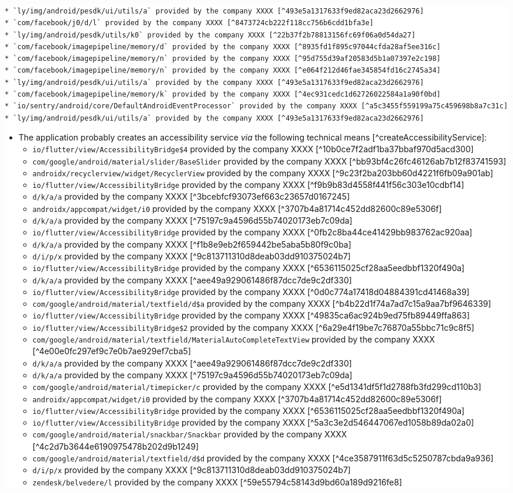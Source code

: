     * `ly/img/android/pesdk/ui/utils/a` provided by the company XXXX [^493e5a1317633f9ed82aca23d2662976]
    * `com/facebook/j0/d/l` provided by the company XXXX [^8473724cb222f118cc756b6cdd1bfa3e]
    * `ly/img/android/pesdk/utils/k0` provided by the company XXXX [^22b37f2b78813156fc69f06a0d54da27]
    * `com/facebook/imagepipeline/memory/d` provided by the company XXXX [^8935fd1f895c97044cfda28af5ee316c]
    * `com/facebook/imagepipeline/memory/n` provided by the company XXXX [^95d755d39af20583d5b1a07397e2c198]
    * `com/facebook/imagepipeline/memory/n` provided by the company XXXX [^e064f212d46fae345854fd16c2745a34]
    * `ly/img/android/pesdk/ui/utils/a` provided by the company XXXX [^493e5a1317633f9ed82aca23d2662976]
    * `com/facebook/imagepipeline/memory/k` provided by the company XXXX [^4ec931cedc1d62726022584a1a90f0bd]
    * `io/sentry/android/core/DefaultAndroidEventProcessor` provided by the company XXXX [^a5c3455f559199a75c459698b8a7c31c]
    * `ly/img/android/pesdk/ui/utils/a` provided by the company XXXX [^493e5a1317633f9ed82aca23d2662976]
* The application probably creates an accessibility service *via* the following technical means [^createAccessibilityService]:
    * `io/flutter/view/AccessibilityBridge$4` provided by the company XXXX [^10b0ce7f2adf1ba37bbaf970d5acd300]
    * `com/google/android/material/slider/BaseSlider` provided by the company XXXX [^bb93bf4c26fc46126ab7b12f83741593]
    * `androidx/recyclerview/widget/RecyclerView` provided by the company XXXX [^9c23f2ba203bb60d4221f6fb09a901ab]
    * `io/flutter/view/AccessibilityBridge` provided by the company XXXX [^f9b9b83d4558f441f56c303e10cdbf14]
    * `d/k/a/a` provided by the company XXXX [^3bcebfcf93073ef663c23657d0167245]
    * `androidx/appcompat/widget/i0` provided by the company XXXX [^3707b4a81714c452dd82600c89e5306f]
    * `d/k/a/a` provided by the company XXXX [^75197c9a4596d55b74020173eb7c09da]
    * `io/flutter/view/AccessibilityBridge` provided by the company XXXX [^0fb2c8ba44ce41429bb983762ac920aa]
    * `d/k/a/a` provided by the company XXXX [^f1b8e9eb2f659442be5aba5b80f9c0ba]
    * `d/i/p/x` provided by the company XXXX [^9c813711310d8deab03dd910375024b7]
    * `io/flutter/view/AccessibilityBridge` provided by the company XXXX [^6536115025cf28aa5eedbbf1320f490a]
    * `d/k/a/a` provided by the company XXXX [^aee49a929061486f87dcc7de9c2df330]
    * `io/flutter/view/AccessibilityBridge` provided by the company XXXX [^0d0c774a17418d04884391cd41468a39]
    * `com/google/android/material/textfield/d$a` provided by the company XXXX [^b4b22d1f74a7ad7c15a9aa7bf9646339]
    * `io/flutter/view/AccessibilityBridge` provided by the company XXXX [^49835ca6ac924b9ed75fb89449ffa863]
    * `io/flutter/view/AccessibilityBridge$2` provided by the company XXXX [^6a29e4f19be7c76870a55bbc71c9c8f5]
    * `com/google/android/material/textfield/MaterialAutoCompleteTextView` provided by the company XXXX [^4e00e0fc297ef9c7e0b7ae929ef7cba5]
    * `d/k/a/a` provided by the company XXXX [^aee49a929061486f87dcc7de9c2df330]
    * `d/k/a/a` provided by the company XXXX [^75197c9a4596d55b74020173eb7c09da]
    * `com/google/android/material/timepicker/c` provided by the company XXXX [^e5d1341df5f1d2788fb3fd299cd110b3]
    * `androidx/appcompat/widget/i0` provided by the company XXXX [^3707b4a81714c452dd82600c89e5306f]
    * `io/flutter/view/AccessibilityBridge` provided by the company XXXX [^6536115025cf28aa5eedbbf1320f490a]
    * `io/flutter/view/AccessibilityBridge` provided by the company XXXX [^5a3c3e2d546447067ed1058b89da02a0]
    * `com/google/android/material/snackbar/Snackbar` provided by the company XXXX [^4c2d7b3644e6190975478b202d9b1249]
    * `com/google/android/material/textfield/d$d` provided by the company XXXX [^4ce3587911f63d5c5250787cbda9a936]
    * `d/i/p/x` provided by the company XXXX [^9c813711310d8deab03dd910375024b7]
    * `zendesk/belvedere/l` provided by the company XXXX [^59e55794c58143d9bd60a189d9216fe8]

[^openServerSocket]: `cfg/openServerSocket`
[^5a16dee55f1eaa2b840599e10db86d32]: `code/code_openServerSocket_Lokhttp3-mockwebserver-MockWebServer$3-_5a16dee55f1eaa2b840599e10db86d32.bmp`
[^1fa766c6ecf0c4910e9afd0df4d5c7e3]: `code/code_openServerSocket_Lokhttp3-mockwebserver-MockWebServer-_1fa766c6ecf0c4910e9afd0df4d5c7e3.bmp`
[^loadWebview]: `cfg/loadWebview`
[^d1650d956ae924d3d8f1b138e0768264]: `code/code_loadWebview_Lio-flutter-plugins-urllauncher-WebViewActivity-_d1650d956ae924d3d8f1b138e0768264.bmp`
[^22e21a46807f97cd7e67f47dd3a4df0f]: `code/code_loadWebview_Lcom-bitmovin-player-ui-a-_22e21a46807f97cd7e67f47dd3a4df0f.bmp`
[^c9495d0672a95c4266e212cbd0cf1003]: `code/code_loadWebview_Lly-count-android-sdk-ModuleFeedback$2-_c9495d0672a95c4266e212cbd0cf1003.bmp`
[^65b75779c5027cad10b52f6c9b30fdc6]: `code/code_loadWebview_Lzendesk-support-guide-ViewArticleActivity-_65b75779c5027cad10b52f6c9b30fdc6.bmp`
[^7b463c2ff7a185d2bbd13743b34122b6]: `code/code_loadWebview_Lcom-pichillilorenzo-flutter_inappwebview-in_app_webview-InAppWebView-_7b463c2ff7a185d2bbd13743b34122b6.bmp`
[^9389f730895a932948be4f7acf4089a9]: `code/code_loadWebview_Lly-count-android-sdk-ModuleRatings$4$1-_9389f730895a932948be4f7acf4089a9.bmp`
[^e8616736b9e27e7c23c6b699574c1b28]: `code/code_loadWebview_Lcom-pichillilorenzo-flutter_inappwebview-in_app_webview-InAppWebView-_e8616736b9e27e7c23c6b699574c1b28.bmp`
[^ef2a2263b517e05a9731ea34f5966a0b]: `code/code_loadWebview_Lio-flutter-plugins-webviewflutter-FlutterWebView-_ef2a2263b517e05a9731ea34f5966a0b.bmp`
[^3978cf26e4234243715599552c588037]: `code/code_loadWebview_Lcom-facebook-internal-c0-_3978cf26e4234243715599552c588037.bmp`
[^4841dffbbd7091bd5abc347c8455e3c2]: `code/code_loadWebview_Lcom-pichillilorenzo-flutter_inappwebview-in_app_webview-FlutterWebView-_4841dffbbd7091bd5abc347c8455e3c2.bmp`
[^8f6e7790427967dbb50afd9ff1a7f3b2]: `code/code_loadWebview_Lio-flutter-plugins-webviewflutter-FlutterWebView-_8f6e7790427967dbb50afd9ff1a7f3b2.bmp`
[^e8616736b9e27e7c23c6b699574c1b28]: `code/code_loadWebview_Lcom-pichillilorenzo-flutter_inappwebview-in_app_webview-InAppWebView-_e8616736b9e27e7c23c6b699574c1b28.bmp`
[^d44dc44bf91432ec9cadc16655924e6f]: `code/code_loadWebview_Lcom-bitmovin-player-ui-a-_d44dc44bf91432ec9cadc16655924e6f.bmp`
[^4655233a1ac756e441565c8205821f34]: `code/code_loadWebview_Lcom-pichillilorenzo-flutter_inappwebview-in_app_browser-InAppBrowserActivity-_4655233a1ac756e441565c8205821f34.bmp`
[^5081f1ad68ad449369933bf4c1e61d25]: `code/code_loadWebview_Lcom-pichillilorenzo-flutter_inappwebview-in_app_webview-InAppWebViewClient-_5081f1ad68ad449369933bf4c1e61d25.bmp`
[^d819fb4801b4bfe7bc4801b25e1aaff9]: `code/code_loadWebview_Lcom-pichillilorenzo-flutter_inappwebview-JavaScriptBridgeInterface$2$1-_d819fb4801b4bfe7bc4801b25e1aaff9.bmp`
[^c19a4141f328b1af9138e103240de700]: `code/code_loadWebview_Lcom-facebook-internal-k-_c19a4141f328b1af9138e103240de700.bmp`
[^c9495d0672a95c4266e212cbd0cf1003]: `code/code_loadWebview_Lly-count-android-sdk-ModuleFeedback$2-_c9495d0672a95c4266e212cbd0cf1003.bmp`
[^5578f617513e3ef4b2b765bb662a72c1]: `code/code_loadWebview_Lcom-pichillilorenzo-flutter_inappwebview-in_app_webview-InAppWebView-_5578f617513e3ef4b2b765bb662a72c1.bmp`
[^c1a2e8b30103b1c14504182dbb6c8887]: `code/code_loadWebview_Lcom-pichillilorenzo-flutter_inappwebview-in_app_webview-InAppWebView$10-_c1a2e8b30103b1c14504182dbb6c8887.bmp`
[^77acc85386220b4dc169ce2d8ea3a202]: `code/code_loadWebview_Lio-flutter-plugins-urllauncher-WebViewActivity$2-_77acc85386220b4dc169ce2d8ea3a202.bmp`
[^b87422697df0217f278c83bdb71a0d33]: `code/code_loadWebview_Lio-flutter-plugins-urllauncher-WebViewActivity$FlutterWebChromeClient$1-_b87422697df0217f278c83bdb71a0d33.bmp`
[^39250dde74d1cdcf2821424460cdfb77]: `code/code_loadWebview_Lcom-pichillilorenzo-flutter_inappwebview-in_app_webview-InAppWebViewClient-_39250dde74d1cdcf2821424460cdfb77.bmp`
[^ff92313ba1e8edffb711840096a17e4a]: `code/code_loadWebview_Lcom-bitmovin-player-ui-a-_ff92313ba1e8edffb711840096a17e4a.bmp`
[^c689ecc624b35a264f341a2bbbecb47b]: `code/code_loadWebview_Lcom-pichillilorenzo-flutter_inappwebview-in_app_webview-InAppWebViewClient-_c689ecc624b35a264f341a2bbbecb47b.bmp`
[^d41c5e359f93f52b5d8a0b944644f7fb]: `code/code_loadWebview_Lio-flutter-plugins-webviewflutter-FlutterWebView-_d41c5e359f93f52b5d8a0b944644f7fb.bmp`
[^81946c5ef339a562eb2c65ba80c8da41]: `code/code_loadWebview_Lcom-bitmovin-player-ui-CustomMessageHandler$a-_81946c5ef339a562eb2c65ba80c8da41.bmp`
[^294d47a5e8bed68b1c2c34d2b237bb37]: `code/code_loadWebview_Lcom-pichillilorenzo-flutter_inappwebview-in_app_browser-InAppBrowserActivity$1-_294d47a5e8bed68b1c2c34d2b237bb37.bmp`
[^0e948ef9c11dd3ea87c92bd06260d410]: `code/code_loadWebview_Lio-flutter-plugins-webviewflutter-FlutterWebViewClient$OnNavigationRequestResult-_0e948ef9c11dd3ea87c92bd06260d410.bmp`
[^a51081d4e60e822d69bb05e136d781d6]: `code/code_loadWebview_Lcom-pichillilorenzo-flutter_inappwebview-in_app_webview-InAppWebViewClient-_a51081d4e60e822d69bb05e136d781d6.bmp`
[^2d0cad82079a6bc0f5e56cbfb2bf11bd]: `code/code_loadWebview_Lcom-bitmovin-player-ui-a-_2d0cad82079a6bc0f5e56cbfb2bf11bd.bmp`
[^5dd09300d88a10bda8c4fb22818ef821]: `code/code_loadWebview_Lio-flutter-plugins-urllauncher-WebViewActivity$2-_5dd09300d88a10bda8c4fb22818ef821.bmp`
[^9389f730895a932948be4f7acf4089a9]: `code/code_loadWebview_Lly-count-android-sdk-ModuleRatings$4$1-_9389f730895a932948be4f7acf4089a9.bmp`
[^4c9a4c20d8ffe03d25ceca0ef737b811]: `code/code_loadWebview_Lio-flutter-plugins-webviewflutter-FlutterWebView$FlutterWebChromeClient$1-_4c9a4c20d8ffe03d25ceca0ef737b811.bmp`
[^d336ac512fdbb037beab29f850a79703]: `code/code_loadWebview_Lcom-pichillilorenzo-flutter_inappwebview-in_app_webview-InAppWebViewClient-_d336ac512fdbb037beab29f850a79703.bmp`
[^4841dffbbd7091bd5abc347c8455e3c2]: `code/code_loadWebview_Lcom-pichillilorenzo-flutter_inappwebview-in_app_webview-FlutterWebView-_4841dffbbd7091bd5abc347c8455e3c2.bmp`
[^fdb2233c7c5e24806519c3d57dbf414c]: `code/code_loadWebview_Lio-flutter-plugins-webviewflutter-FlutterWebView$FlutterWebChromeClient$1-_fdb2233c7c5e24806519c3d57dbf414c.bmp`
[^da3d86654c86a7b140771171490b8609]: `code/code_loadWebview_Lcom-pichillilorenzo-flutter_inappwebview-in_app_webview-InAppWebView-_da3d86654c86a7b140771171490b8609.bmp`
[^33a82bb7fc6d9ae9fb89c2bb8a39b8ea]: `code/code_loadWebview_Lcom-pichillilorenzo-flutter_inappwebview-content_blocker-ContentBlockerHandler$2-_33a82bb7fc6d9ae9fb89c2bb8a39b8ea.bmp`
[^3978cf26e4234243715599552c588037]: `code/code_loadWebview_Lcom-facebook-internal-c0-_3978cf26e4234243715599552c588037.bmp`
[^2b9592930fcfab35079857d32bf30967]: `code/code_loadWebview_Lio-flutter-plugins-urllauncher-WebViewActivity$FlutterWebChromeClient$1-_2b9592930fcfab35079857d32bf30967.bmp`
[^d1650d956ae924d3d8f1b138e0768264]: `code/code_loadWebview_Lio-flutter-plugins-urllauncher-WebViewActivity-_d1650d956ae924d3d8f1b138e0768264.bmp`
[^c689ecc624b35a264f341a2bbbecb47b]: `code/code_loadWebview_Lcom-pichillilorenzo-flutter_inappwebview-in_app_webview-InAppWebViewClient-_c689ecc624b35a264f341a2bbbecb47b.bmp`
[^0eb1db73cb0d10032a2071f1fffe2f25]: `code/code_loadWebview_Lio-flutter-plugins-webviewflutter-FlutterWebView-_0eb1db73cb0d10032a2071f1fffe2f25.bmp`
[^0e948ef9c11dd3ea87c92bd06260d410]: `code/code_loadWebview_Lio-flutter-plugins-webviewflutter-FlutterWebViewClient$OnNavigationRequestResult-_0e948ef9c11dd3ea87c92bd06260d410.bmp`
[^5578f617513e3ef4b2b765bb662a72c1]: `code/code_loadWebview_Lcom-pichillilorenzo-flutter_inappwebview-in_app_webview-InAppWebView-_5578f617513e3ef4b2b765bb662a72c1.bmp`
[^loadExternalCode]: `cfg/loadExternalCode`
[^53c3d24a7fa9249809ff941e8f1329db]: `code/code_loadExternalCode_Lcom-gyf-immersionbar-l-_53c3d24a7fa9249809ff941e8f1329db.bmp`
[^f6c91f3efd0661cab5cec1e6718de11b]: `code/code_loadExternalCode_Lcom-google-android-gms-dynamite-DynamiteModule-_f6c91f3efd0661cab5cec1e6718de11b.bmp`
[^334731336fa82ea0bfa52e50ee41945f]: `code/code_loadExternalCode_Lcom-facebook-z-s-g-_334731336fa82ea0bfa52e50ee41945f.bmp`
[^085bdf0595b28728b9b3d47084d8e31a]: `code/code_loadExternalCode_Lcom-google-android-gms-dynamite-DynamiteModule-_085bdf0595b28728b9b3d47084d8e31a.bmp`
[^0554bbb29027ec7cb0d029da44c3b31b]: `code/code_loadExternalCode_Lkotlin-o0-a0-d-o$a$d-_0554bbb29027ec7cb0d029da44c3b31b.bmp`
[^3fc2e3134fa7013b3ffe33b9210fcc62]: `code/code_loadExternalCode_Lkotlin-o0-a0-d-m0-c-m1-b-a-_3fc2e3134fa7013b3ffe33b9210fcc62.bmp`
[^95352b8ff6e5e4e09e4522983f479bc2]: `code/code_loadExternalCode_Lh-n-a-d-c-c-_95352b8ff6e5e4e09e4522983f479bc2.bmp`
[^cbc924f442c0a3d76d82a410c9214e4a]: `code/code_loadExternalCode_Lkotlin-g0-j-a-i-_cbc924f442c0a3d76d82a410c9214e4a.bmp`
[^08017a14a9ed30e923c2d0c4130a1268]: `code/code_loadExternalCode_Lcom-gyf-immersionbar-l-_08017a14a9ed30e923c2d0c4130a1268.bmp`
[^315dc05986856cc605da8d3a1375d092]: `code/code_loadExternalCode_Lcom-google-android-gms-dynamite-DynamiteModule-_315dc05986856cc605da8d3a1375d092.bmp`
[^afd222b062d81c9c85a767051d9506f1]: `code/code_loadExternalCode_Lcom-google-android-gms-common-l-a-_afd222b062d81c9c85a767051d9506f1.bmp`
[^b7a29ebbd98cb497210e853383e56448]: `code/code_loadExternalCode_Lkotlin-o0-a0-d-j-_b7a29ebbd98cb497210e853383e56448.bmp`
[^944e659661ecee36b4ebc727fe7a0d1f]: `code/code_loadExternalCode_Lcom-google-android-gms-dynamite-DynamiteModule-_944e659661ecee36b4ebc727fe7a0d1f.bmp`
[^d9bc495ccc3d57cef5f4c461de59dd58]: `code/code_loadExternalCode_Lcom-gyf-immersionbar-l-_d9bc495ccc3d57cef5f4c461de59dd58.bmp`
[^c5582d199b27032c41d2099fef55cddb]: `code/code_loadExternalCode_Landroidx-appcompat-widget-w$d-_c5582d199b27032c41d2099fef55cddb.bmp`
[^cf1a9258e5bc0c911ee2b46edad9236a]: `code/code_loadExternalCode_Lcom-google-android-gms-measurement-internal-e3-_cf1a9258e5bc0c911ee2b46edad9236a.bmp`
[^9cde6feb641cd681932d48e3efea4279]: `code/code_loadExternalCode_Lcom-google-android-gms-dynamite-DynamiteModule-_9cde6feb641cd681932d48e3efea4279.bmp`
[^3fb8a87107d6de87959d43348f7b1d6d]: `code/code_loadExternalCode_Lcom-google-android-material-internal-i-_3fb8a87107d6de87959d43348f7b1d6d.bmp`
[^7cee4b649e6b988e34612aadc219c4b1]: `code/code_loadExternalCode_Lcom-appsflyer-internal-bt-_7cee4b649e6b988e34612aadc219c4b1.bmp`
[^4c8241105ae51df70c4c216ecfa9e3b0]: `code/code_loadExternalCode_Lcom-google-android-gms-cloudmessaging-f-_4c8241105ae51df70c4c216ecfa9e3b0.bmp`
[^readTelephonyInfo]: `cfg/readTelephonyInfo`
[^5fe0818afed86f9f77515a9fe9efa13b]: `code/code_readTelephonyInfo_Lly-count-android-sdk-DeviceInfo-_5fe0818afed86f9f77515a9fe9efa13b.bmp`
[^be42a4aa0c9c7ca8741f2f5ec3c4c134]: `code/code_readTelephonyInfo_Lcom-appsflyer-internal-u-_be42a4aa0c9c7ca8741f2f5ec3c4c134.bmp`
[^b3fb250d95991f061f9e198edd717709]: `code/code_readTelephonyInfo_Lh-d-a-t-_b3fb250d95991f061f9e198edd717709.bmp`
[^be42a4aa0c9c7ca8741f2f5ec3c4c134]: `code/code_readTelephonyInfo_Lcom-appsflyer-internal-u-_be42a4aa0c9c7ca8741f2f5ec3c4c134.bmp`
[^b3fb250d95991f061f9e198edd717709]: `code/code_readTelephonyInfo_Lh-d-a-t-_b3fb250d95991f061f9e198edd717709.bmp`
[^be42a4aa0c9c7ca8741f2f5ec3c4c134]: `code/code_readTelephonyInfo_Lcom-appsflyer-internal-u-_be42a4aa0c9c7ca8741f2f5ec3c4c134.bmp`
[^280629040473128c660f4071cb0f6934]: `code/code_readTelephonyInfo_Lcom-google-android-datatransport-cct-d-_280629040473128c660f4071cb0f6934.bmp`
[^c5caf5a5ec725be671e7ceeac46eb912]: `code/code_readTelephonyInfo_Lcom-google-android-exoplayer2-z2-r0-_c5caf5a5ec725be671e7ceeac46eb912.bmp`
[^c25337aab1b5a6e6207b7c891112749f]: `code/code_readTelephonyInfo_Lh-t-a-a-_c25337aab1b5a6e6207b7c891112749f.bmp`
[^0b312a1272f70101981f1a36cb6393f8]: `code/code_readTelephonyInfo_Lcom-bitmovin-android-exoplayer2-c2-n0-_0b312a1272f70101981f1a36cb6393f8.bmp`
[^readLocation]: `cfg/readLocation`
[^e2132945b87cf77c7c3661e2c646345f]: `code/code_readLocation_Landroidx-appcompat-app-l-_e2132945b87cf77c7c3661e2c646345f.bmp`
[^c1fc8395973a2461ba354729d185741d]: `code/code_readLocation_Lcom-appsflyer-internal-ai-_c1fc8395973a2461ba354729d185741d.bmp`
[^e2132945b87cf77c7c3661e2c646345f]: `code/code_readLocation_Landroidx-appcompat-app-l-_e2132945b87cf77c7c3661e2c646345f.bmp`
[^c1fc8395973a2461ba354729d185741d]: `code/code_readLocation_Lcom-appsflyer-internal-ai-_c1fc8395973a2461ba354729d185741d.bmp`
[^61a04737acc1b517f82df6cbb097163e]: `code/code_readLocation_Landroidx-appcompat-app-l-_61a04737acc1b517f82df6cbb097163e.bmp`
[^270291e0748f33557e369c249a31b236]: `code/code_readLocation_Lcom-appsflyer-internal-x-_270291e0748f33557e369c249a31b236.bmp`
[^readNetworkInfo]: `cfg/readNetworkInfo`
[^785ad2af9a2852f101a56319031e556d]: `code/code_readNetworkInfo_Lcom-google-firebase-messaging-SyncTask-_785ad2af9a2852f101a56319031e556d.bmp`
[^1d8407e7d363261ceef53e0cf8ccc1d2]: `code/code_readNetworkInfo_Lly-count-android-sdk-CrashDetails-_1d8407e7d363261ceef53e0cf8ccc1d2.bmp`
[^e01ce3a097d8bf0a79fe6b14ec78ea6b]: `code/code_readNetworkInfo_Lzendesk-core-ZendeskNetworkInfoProvider-_e01ce3a097d8bf0a79fe6b14ec78ea6b.bmp`
[^102d402f068c107080f1d5660b01aa91]: `code/code_readNetworkInfo_Lcom-google-android-gms-measurement-internal-y4-_102d402f068c107080f1d5660b01aa91.bmp`
[^ee62f57ac82e79d792f35d17a9df9457]: `code/code_readNetworkInfo_Lcom-bitmovin-player-offline-service-k-_ee62f57ac82e79d792f35d17a9df9457.bmp`
[^66213d0a3ad3019a3783a3f04038234e]: `code/code_readNetworkInfo_Lzendesk-core-ZendeskNetworkInfoProvider-_66213d0a3ad3019a3783a3f04038234e.bmp`
[^be42a4aa0c9c7ca8741f2f5ec3c4c134]: `code/code_readNetworkInfo_Lcom-appsflyer-internal-u-_be42a4aa0c9c7ca8741f2f5ec3c4c134.bmp`
[^b6aff93651566f75ac008bef6e40692d]: `code/code_readNetworkInfo_Lcom-squareup-picasso-i$c-_b6aff93651566f75ac008bef6e40692d.bmp`
[^eb1fc426e0ef91a0c15bfc8f1cfe73fd]: `code/code_readNetworkInfo_Lio-flutter-plugins-connectivity-Connectivity-_eb1fc426e0ef91a0c15bfc8f1cfe73fd.bmp`
[^658824dec0028e0fd135bf40d32eee88]: `code/code_readNetworkInfo_Lorg-getter-bridge-larix-c-_658824dec0028e0fd135bf40d32eee88.bmp`
[^5dac6a9d55e9b9d84fdf6ac0bd5991f0]: `code/code_readNetworkInfo_Lcom-bitmovin-android-exoplayer2-scheduler-Requirements-_5dac6a9d55e9b9d84fdf6ac0bd5991f0.bmp`
[^32cce924e9ecf099d1b382bd1896d3c4]: `code/code_readNetworkInfo_Lio-sentry-android-core-util-ConnectivityChecker-_32cce924e9ecf099d1b382bd1896d3c4.bmp`
[^15dc49803492c3c6fe138db794ab59f2]: `code/code_readNetworkInfo_Lcom-squareup-picasso-i-_15dc49803492c3c6fe138db794ab59f2.bmp`
[^dbc8db33e6d74316799deb8fdd9c349c]: `code/code_readNetworkInfo_Lcom-bumptech-glide-manager-DefaultConnectivityMonitor-_dbc8db33e6d74316799deb8fdd9c349c.bmp`
[^c920139545877eded9b825f0dade35ef]: `code/code_readNetworkInfo_Lcom-google-android-gms-measurement-internal-t3-_c920139545877eded9b825f0dade35ef.bmp`
[^a25a7647783319f572a8bb84d31768a1]: `code/code_readNetworkInfo_Lzendesk-core-NetworkUtils-_a25a7647783319f572a8bb84d31768a1.bmp`
[^c3a56222190e3dce1f1cfdf1daa35a7d]: `code/code_readNetworkInfo_Lcom-google-android-exoplayer2-z2-b0-_c3a56222190e3dce1f1cfdf1daa35a7d.bmp`
[^e2177d09c88ef1a0a1cf665f7c1ce705]: `code/code_readNetworkInfo_Lcom-banuba-sdk-a-c-e-_e2177d09c88ef1a0a1cf665f7c1ce705.bmp`
[^5adb1780ee7fbc6e715ec3e30770a4bb]: `code/code_readNetworkInfo_Lcom-google-firebase-crashlytics-internal-common-CommonUtils-_5adb1780ee7fbc6e715ec3e30770a4bb.bmp`
[^280629040473128c660f4071cb0f6934]: `code/code_readNetworkInfo_Lcom-google-android-datatransport-cct-d-_280629040473128c660f4071cb0f6934.bmp`
[^1705b1036740617a3bbbca2110b13f93]: `code/code_readNetworkInfo_Lcom-google-firebase-messaging-TopicsSyncTask-_1705b1036740617a3bbbca2110b13f93.bmp`
[^9dfcf164c294dcb00368ce12dbd58968]: `code/code_readNetworkInfo_Lcom-google-android-datatransport-runtime-scheduling-jobscheduling-t-_9dfcf164c294dcb00368ce12dbd58968.bmp`
[^bcc1028e4c42f15391a6fb83771c8041]: `code/code_readNetworkInfo_Lio-sentry-android-core-util-ConnectivityChecker-_bcc1028e4c42f15391a6fb83771c8041.bmp`
[^f4988c36a3625a70996e38d8cedd41df]: `code/code_readNetworkInfo_Lcom-google-android-exoplayer2-scheduler-Requirements-_f4988c36a3625a70996e38d8cedd41df.bmp`
[^e62f8abb9375ed220212dc9ee5064f89]: `code/code_readNetworkInfo_Lzendesk-support-guide-NetworkUtils-_e62f8abb9375ed220212dc9ee5064f89.bmp`
[^0bf1cac28ceb2b981fcf111e173682ff]: `code/code_readNetworkInfo_Lcom-bitmovin-android-exoplayer2-c2-n0-_0bf1cac28ceb2b981fcf111e173682ff.bmp`
[^be42a4aa0c9c7ca8741f2f5ec3c4c134]: `code/code_readNetworkInfo_Lcom-appsflyer-internal-u-_be42a4aa0c9c7ca8741f2f5ec3c4c134.bmp`
[^de0fb94acdbdb4c22791834523b23915]: `code/code_readNetworkInfo_Ld-i-k-a-_de0fb94acdbdb4c22791834523b23915.bmp`
[^be42a4aa0c9c7ca8741f2f5ec3c4c134]: `code/code_readNetworkInfo_Lcom-appsflyer-internal-u-_be42a4aa0c9c7ca8741f2f5ec3c4c134.bmp`
[^84eb1005faba38c105a6285693caf5b3]: `code/code_readNetworkInfo_Lcom-appsflyer-internal-ai-_84eb1005faba38c105a6285693caf5b3.bmp`
[^be42a4aa0c9c7ca8741f2f5ec3c4c134]: `code/code_readNetworkInfo_Lcom-appsflyer-internal-u-_be42a4aa0c9c7ca8741f2f5ec3c4c134.bmp`
[^readNetworkAddresses]: `cfg/readNetworkAddresses`
[^84eb1005faba38c105a6285693caf5b3]: `code/code_readNetworkAddresses_Lcom-appsflyer-internal-ai-_84eb1005faba38c105a6285693caf5b3.bmp`
[^fc9a185c9a99819ab63c668321d7196c]: `code/code_readNetworkAddresses_Lokhttp3-mockwebserver-MockWebServer$4-_fc9a185c9a99819ab63c668321d7196c.bmp`
[^7a1227a5ca0e29de4945dad31832fe52]: `code/code_readNetworkAddresses_Lokhttp3-mockwebserver-MockWebServer-_7a1227a5ca0e29de4945dad31832fe52.bmp`
[^13224f2135f1c5949202c60e49601558]: `code/code_readNetworkAddresses_Lokhttp3-mockwebserver-MockWebServer$4-_13224f2135f1c5949202c60e49601558.bmp`
[^0575555de499beda9d2cf1f2899b89e4]: `code/code_readNetworkAddresses_Lokhttp3-mockwebserver-MockWebServer-_0575555de499beda9d2cf1f2899b89e4.bmp`
[^5e2f41d491cda87074679a245ea29b7e]: `code/code_readNetworkAddresses_Lokhttp3-internal-Util-_5e2f41d491cda87074679a245ea29b7e.bmp`
[^useCrypto]: `cfg/useCrypto`
[^9ff1d152ccff6fa058b44d8ad92133da]: `code/code_useCrypto_Lcom-bitmovin-android-exoplayer2-source-hls-d-_9ff1d152ccff6fa058b44d8ad92133da.bmp`
[^f03f4123f52a9abb5942e20d1d0b997a]: `code/code_useCrypto_Ls-b-_f03f4123f52a9abb5942e20d1d0b997a.bmp`
[^5009bd63d15c95375372c1e492986b31]: `code/code_useCrypto_Lcom-google-android-exoplayer2-source-hls-d-_5009bd63d15c95375372c1e492986b31.bmp`
[^f03f4123f52a9abb5942e20d1d0b997a]: `code/code_useCrypto_Ls-b-_f03f4123f52a9abb5942e20d1d0b997a.bmp`
[^0e1265d3ecd05705142bb42620c9bc90]: `code/code_useCrypto_Lcom-bitmovin-android-exoplayer2-source-hls-d-_0e1265d3ecd05705142bb42620c9bc90.bmp`
[^119bfe22ed14cc3ef94609804ef1a304]: `code/code_useCrypto_Lcom-bitmovin-android-exoplayer2-upstream-o0-o$b-_119bfe22ed14cc3ef94609804ef1a304.bmp`
[^7126d50e35c6c38f4f344dc92156f3f0]: `code/code_useCrypto_Lcom-google-android-exoplayer2-source-hls-d-_7126d50e35c6c38f4f344dc92156f3f0.bmp`
[^d606701b5dabba7ae512f454002ee725]: `code/code_useCrypto_Lcom-bitmovin-android-exoplayer2-upstream-o0-o$b-_d606701b5dabba7ae512f454002ee725.bmp`
[^026a98f4db36f8ce8747a59d8c089c79]: `code/code_useCrypto_Ls-b-_026a98f4db36f8ce8747a59d8c089c79.bmp`
[^useReflection]: `cfg/useReflection`
[^ee8079deb5f2a58485efc001e38007d1]: `code/code_useReflection_Lcom-google-firebase-database-core-utilities-encoding-CustomClassMapper$BeanMapper-_ee8079deb5f2a58485efc001e38007d1.bmp`
[^ee8079deb5f2a58485efc001e38007d1]: `code/code_useReflection_Lcom-google-firebase-database-core-utilities-encoding-CustomClassMapper$BeanMapper-_ee8079deb5f2a58485efc001e38007d1.bmp`
[^79869d92c67ae12b9e5c190c1ab9e894]: `code/code_useReflection_Lcom-google-gson-internal-reflect-PreJava9ReflectionAccessor-_79869d92c67ae12b9e5c190c1ab9e894.bmp`
[^b61d13ff5e5b1610d1eb9dba62a39cd3]: `code/code_useReflection_Lcom-google-gson-internal-reflect-UnsafeReflectionAccessor-_b61d13ff5e5b1610d1eb9dba62a39cd3.bmp`
[^useSensors]: `cfg/useSensors`
[^29697fdbbddcd21fce93baf85ab9d8c6]: `code/code_useSensors_Lcom-appsflyer-internal-ab$3-_29697fdbbddcd21fce93baf85ab9d8c6.bmp`
[^295331c815f28aeb873ea631510269c0]: `code/code_useSensors_Lcom-appsflyer-internal-c$d-_295331c815f28aeb873ea631510269c0.bmp`
[^6a8096b24473cafd21b24a016a682165]: `code/code_useSensors_Lcom-google-android-exoplayer2-video-spherical-SphericalGLSurfaceView-_6a8096b24473cafd21b24a016a682165.bmp`
[^e3c0746ed3dd8a43edd300483f467c31]: `code/code_useSensors_Lcom-google-firebase-crashlytics-internal-common-CommonUtils-_e3c0746ed3dd8a43edd300483f467c31.bmp`
[^c2373c56abd241b5368ab30e5a8e8fe4]: `code/code_useSensors_Lcom-bitmovin-android-exoplayer2-ui-spherical-SphericalGLSurfaceView-_c2373c56abd241b5368ab30e5a8e8fe4.bmp`
[^5f76814231dea690138f04a114bd5842]: `code/code_useSensors_Lcom-facebook-z-r-b-_5f76814231dea690138f04a114bd5842.bmp`
[^cf77b122427726b313ee7fa4825b6823]: `code/code_useSensors_Lcom-bitmovin-player-v-k-a-_cf77b122427726b313ee7fa4825b6823.bmp`
[^4b60dfe9f7e25a1f4123d98fa48929d8]: `code/code_useSensors_Lio-sentry-android-core-TempSensorBreadcrumbsIntegration-_4b60dfe9f7e25a1f4123d98fa48929d8.bmp`
[^29697fdbbddcd21fce93baf85ab9d8c6]: `code/code_useSensors_Lcom-appsflyer-internal-ab$3-_29697fdbbddcd21fce93baf85ab9d8c6.bmp`
[^5b9ae3bb83c39cd0dbda81574c2c1dd4]: `code/code_useSensors_Lcom-bitmovin-player-v-k-a-_5b9ae3bb83c39cd0dbda81574c2c1dd4.bmp`
[^5f76814231dea690138f04a114bd5842]: `code/code_useSensors_Lcom-facebook-z-r-b-_5f76814231dea690138f04a114bd5842.bmp`
[^65b93894d57fa9ef7998938018a3769e]: `code/code_useSensors_Lcom-google-android-exoplayer2-video-spherical-SphericalGLSurfaceView-_65b93894d57fa9ef7998938018a3769e.bmp`
[^5b13b1c894787df5f1241db57b79212b]: `code/code_useSensors_Lcom-bitmovin-android-exoplayer2-ui-spherical-SphericalGLSurfaceView-_5b13b1c894787df5f1241db57b79212b.bmp`
[^4b60dfe9f7e25a1f4123d98fa48929d8]: `code/code_useSensors_Lio-sentry-android-core-TempSensorBreadcrumbsIntegration-_4b60dfe9f7e25a1f4123d98fa48929d8.bmp`
[^playSound]: `cfg/playSound`
[^b7d2f2b371168c9c46dc79e23f3aed04]: `code/code_playSound_Landroidx-appcompat-app-e-_b7d2f2b371168c9c46dc79e23f3aed04.bmp`
[^doOsCalls]: `cfg/doOsCalls`
[^30a8ea666bb56766bedaef480fc2578f]: `code/code_doOsCalls_Ld-i-h-h-_30a8ea666bb56766bedaef480fc2578f.bmp`
[^2ba3a87efdaf192814dc91770e68ebfa]: `code/code_doOsCalls_Lcom-facebook-soloader-SysUtil$LollipopSysdeps-_2ba3a87efdaf192814dc91770e68ebfa.bmp`
[^30a8ea666bb56766bedaef480fc2578f]: `code/code_doOsCalls_Ld-i-h-h-_30a8ea666bb56766bedaef480fc2578f.bmp`
[^30a8ea666bb56766bedaef480fc2578f]: `code/code_doOsCalls_Ld-i-h-h-_30a8ea666bb56766bedaef480fc2578f.bmp`
[^b0c397868b5b3b069d219d85c58088a8]: `code/code_doOsCalls_Lcom-facebook-soloader-SysUtil$LollipopSysdeps-_b0c397868b5b3b069d219d85c58088a8.bmp`
[^sendDataUdp]: `cfg/sendDataUdp`
[^19cddcb03be5af18afef4010e9774a83]: `code/code_sendDataUdp_Lcom-google-android-exoplayer2-z2-j0-_19cddcb03be5af18afef4010e9774a83.bmp`
[^ed4b2fc1a2aa0783603c55ccb89f545f]: `code/code_sendDataUdp_Lcom-bitmovin-player-m-k0-k-c-_ed4b2fc1a2aa0783603c55ccb89f545f.bmp`
[^3adc3403e348fd85296b4fcfe97f5101]: `code/code_sendDataUdp_Lcom-bitmovin-android-exoplayer2-c2-f0-_3adc3403e348fd85296b4fcfe97f5101.bmp`
[^receiveDataUdp]: `cfg/receiveDataUdp`
[^19cddcb03be5af18afef4010e9774a83]: `code/code_receiveDataUdp_Lcom-google-android-exoplayer2-z2-j0-_19cddcb03be5af18afef4010e9774a83.bmp`
[^ed4b2fc1a2aa0783603c55ccb89f545f]: `code/code_receiveDataUdp_Lcom-bitmovin-player-m-k0-k-c-_ed4b2fc1a2aa0783603c55ccb89f545f.bmp`
[^3adc3403e348fd85296b4fcfe97f5101]: `code/code_receiveDataUdp_Lcom-bitmovin-android-exoplayer2-c2-f0-_3adc3403e348fd85296b4fcfe97f5101.bmp`
[^c3762f4e1d129e95a1988f571f1babaf]: `code/code_receiveDataUdp_Lcom-bitmovin-android-exoplayer2-upstream-n0-_c3762f4e1d129e95a1988f571f1babaf.bmp`
[^fc69c3bc5f372d96b426c78c4befce57]: `code/code_receiveDataUdp_Lcom-google-android-exoplayer2-y2-j0-_fc69c3bc5f372d96b426c78c4befce57.bmp`
[^useCamera]: `cfg/useCamera`
[^6e5586a8b5556227db309f735fdf31bd]: `code/code_useCamera_Lio-flutter-plugins-camera-Camera-_6e5586a8b5556227db309f735fdf31bd.bmp`
[^a9d2c2e0be30a4d2e25b999a6be81d53]: `code/code_useCamera_Lcom-banuba-android-sdk-camera-Camera2-_a9d2c2e0be30a4d2e25b999a6be81d53.bmp`
[^e1969beaaa04813769783d6ad78c6b1a]: `code/code_useCamera_Lh-b0-a-e0-_e1969beaaa04813769783d6ad78c6b1a.bmp`
[^sendDataHttp]: `cfg/sendDataHttp`
[^f0d85fbea563e6c3d136d280f5e63ded]: `code/code_sendDataHttp_Lio-sentry-transport-HttpConnection-_f0d85fbea563e6c3d136d280f5e63ded.bmp`
[^29053cfeb33ea5482a03c8548afa173f]: `code/code_sendDataHttp_Lcom-google-firebase-installations-remote-FirebaseInstallationServiceClient-_29053cfeb33ea5482a03c8548afa173f.bmp`
[^c6983615f2e39165be69df951fd0ba0e]: `code/code_sendDataHttp_Lcom-appsflyer-internal-am-_c6983615f2e39165be69df951fd0ba0e.bmp`
[^6ce1692b7553b30c537241e7ddb2b880]: `code/code_sendDataHttp_Lh-l-a-b-d-b-b$b-_6ce1692b7553b30c537241e7ddb2b880.bmp`